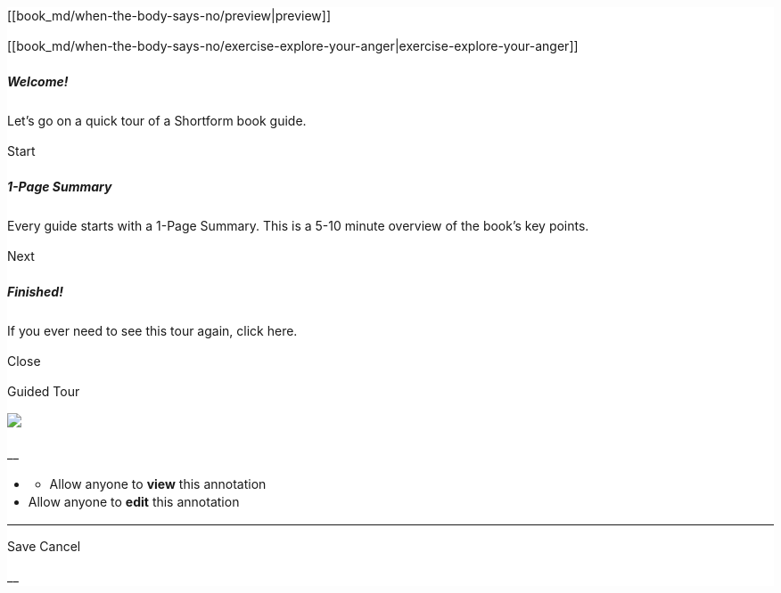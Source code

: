 [[book_md/when-the-body-says-no/preview|preview]]

[[book_md/when-the-body-says-no/exercise-explore-your-anger|exercise-explore-your-anger]]

##### Welcome!

Let’s go on a quick tour of a Shortform book guide. 

Start

##### 1-Page Summary

Every guide starts with a 1-Page Summary. This is a 5-10 minute overview of the book’s key points. 

Next

##### Finished!

If you ever need to see this tour again, click here. 

Close

Guided Tour

![](https://bat.bing.com/action/0?ti=56018282&Ver=2&mid=6e6adc2d-e5a5-4132-a967-0bea6159aaa8&sid=72e6e650642c11eeb2dd2161d176fe8d&vid=72e70890642c11eeb72d79fe7b6df2c6&vids=0&msclkid=N&pi=0&lg=en-US&sw=800&sh=600&sc=24&nwd=1&tl=Shortform%20%7C%20Book&p=https%3A%2F%2Fwww.shortform.com%2Fapp%2Fbook%2Fwhen-the-body-says-no%2F1-page-summary&r=&lt=1094&evt=pageLoad&sv=1&rn=442753)

__

  *   * Allow anyone to **view** this annotation
  * Allow anyone to **edit** this annotation



* * *

Save Cancel

__



